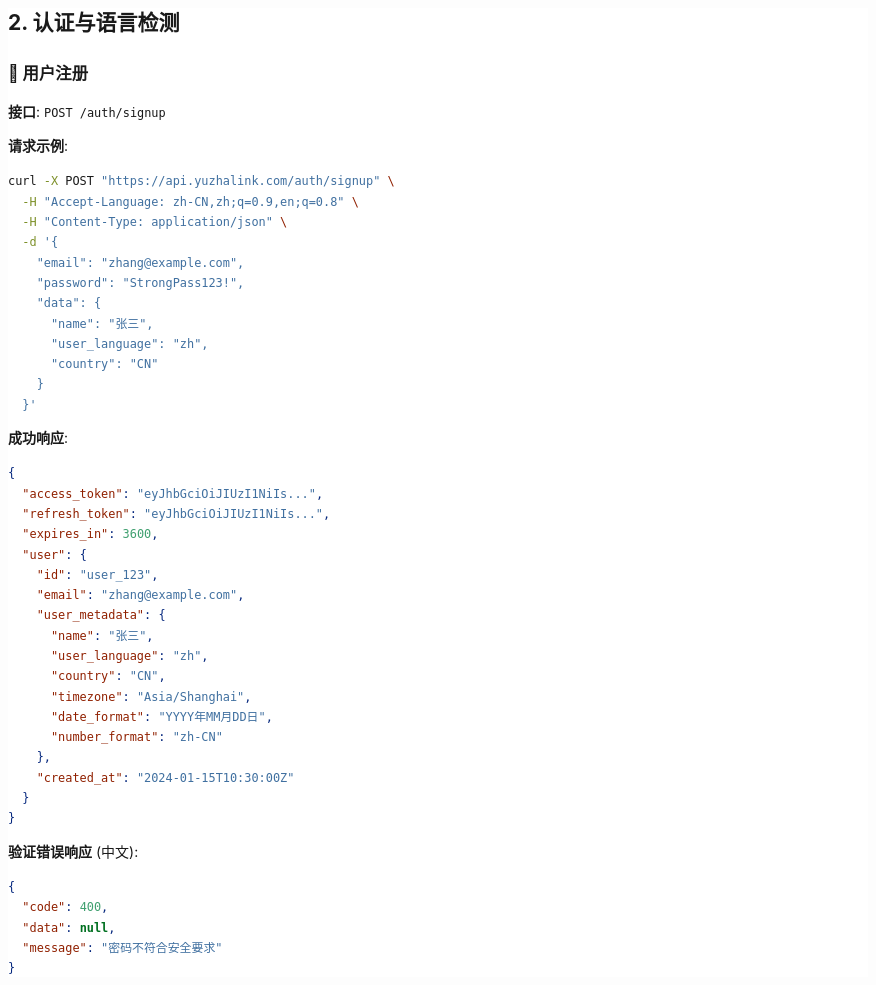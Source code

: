 ## 2. 认证与语言检测

### 🔐 用户注册

**接口**: `POST /auth/signup`

**请求示例**:
```bash
curl -X POST "https://api.yuzhalink.com/auth/signup" \
  -H "Accept-Language: zh-CN,zh;q=0.9,en;q=0.8" \
  -H "Content-Type: application/json" \
  -d '{
    "email": "zhang@example.com",
    "password": "StrongPass123!",
    "data": {
      "name": "张三",
      "user_language": "zh",
      "country": "CN"
    }
  }'
```

**成功响应**:
```json
{
  "access_token": "eyJhbGciOiJIUzI1NiIs...",
  "refresh_token": "eyJhbGciOiJIUzI1NiIs...",
  "expires_in": 3600,
  "user": {
    "id": "user_123",
    "email": "zhang@example.com",
    "user_metadata": {
      "name": "张三",
      "user_language": "zh",
      "country": "CN",
      "timezone": "Asia/Shanghai",
      "date_format": "YYYY年MM月DD日",
      "number_format": "zh-CN"
    },
    "created_at": "2024-01-15T10:30:00Z"
  }
}
```

**验证错误响应** (中文):
```json
{
  "code": 400,
  "data": null,
  "message": "密码不符合安全要求"
}
```
